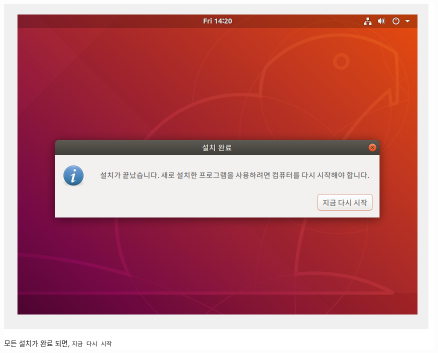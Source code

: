 ![How%20to%20install%20Hyperledger%20a7699f815fca4f45bd0a073497fdee35/Untitled%2022.png](How%20to%20install%20Hyperledger%20a7699f815fca4f45bd0a073497fdee35/Untitled%2022.png)

모든 설치가 완료 되면, `지금 다시 시작`
